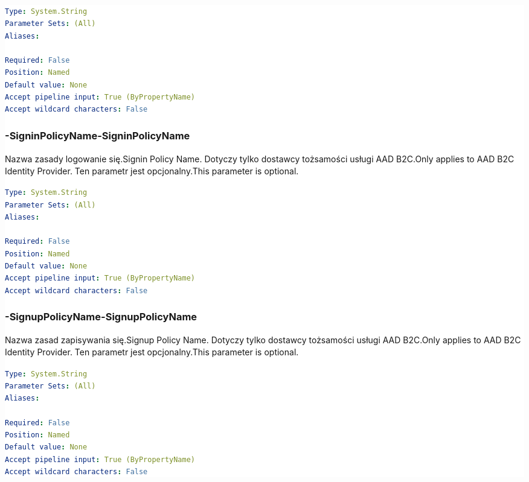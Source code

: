 ```yaml
Type: System.String
Parameter Sets: (All)
Aliases:

Required: False
Position: Named
Default value: None
Accept pipeline input: True (ByPropertyName)
Accept wildcard characters: False
```

### <span data-ttu-id="98c65-142">-SigninPolicyName</span><span class="sxs-lookup"><span data-stu-id="98c65-142">-SigninPolicyName</span></span>
<span data-ttu-id="98c65-143">Nazwa zasady logowanie się.</span><span class="sxs-lookup"><span data-stu-id="98c65-143">Signin Policy Name.</span></span> <span data-ttu-id="98c65-144">Dotyczy tylko dostawcy tożsamości usługi AAD B2C.</span><span class="sxs-lookup"><span data-stu-id="98c65-144">Only applies to AAD B2C Identity Provider.</span></span> <span data-ttu-id="98c65-145">Ten parametr jest opcjonalny.</span><span class="sxs-lookup"><span data-stu-id="98c65-145">This parameter is optional.</span></span>

```yaml
Type: System.String
Parameter Sets: (All)
Aliases:

Required: False
Position: Named
Default value: None
Accept pipeline input: True (ByPropertyName)
Accept wildcard characters: False
```

### <span data-ttu-id="98c65-146">-SignupPolicyName</span><span class="sxs-lookup"><span data-stu-id="98c65-146">-SignupPolicyName</span></span>
<span data-ttu-id="98c65-147">Nazwa zasad zapisywania się.</span><span class="sxs-lookup"><span data-stu-id="98c65-147">Signup Policy Name.</span></span> <span data-ttu-id="98c65-148">Dotyczy tylko dostawcy tożsamości usługi AAD B2C.</span><span class="sxs-lookup"><span data-stu-id="98c65-148">Only applies to AAD B2C Identity Provider.</span></span> <span data-ttu-id="98c65-149">Ten parametr jest opcjonalny.</span><span class="sxs-lookup"><span data-stu-id="98c65-149">This parameter is optional.</span></span>

```yaml
Type: System.String
Parameter Sets: (All)
Aliases:

Required: False
Position: Named
Default value: None
Accept pipeline input: True (ByPropertyName)
Accept wildcard characters: False
```
